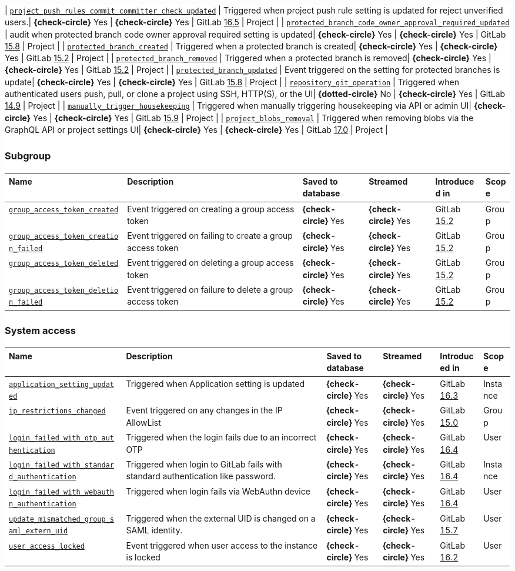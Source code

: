 | [`project_push_rules_commit_committer_check_updated`](https://gitlab.com/gitlab-org/gitlab/-/merge_requests/132157) | Triggered when project push rule setting is updated for reject unverified users.| **{check-circle}** Yes | **{check-circle}** Yes | GitLab [16.5](https://gitlab.com/gitlab-org/gitlab/-/issues/268116) | Project |
| [`protected_branch_code_owner_approval_required_updated`](https://gitlab.com/gitlab-org/gitlab/-/merge_requests/107530) | audit when protected branch code owner approval required setting is updated| **{check-circle}** Yes | **{check-circle}** Yes | GitLab [15.8](https://gitlab.com/gitlab-org/gitlab/-/issues/369318) | Project |
| [`protected_branch_created`](https://gitlab.com/gitlab-org/gitlab/-/merge_requests/92074) | Triggered when a protected branch is created| **{check-circle}** Yes | **{check-circle}** Yes | GitLab [15.2](https://gitlab.com/gitlab-org/gitlab/-/issues/363091) | Project |
| [`protected_branch_removed`](https://gitlab.com/gitlab-org/gitlab/-/merge_requests/92074) | Triggered when a protected branch is removed| **{check-circle}** Yes | **{check-circle}** Yes | GitLab [15.2](https://gitlab.com/gitlab-org/gitlab/-/issues/363091) | Project |
| [`protected_branch_updated`](https://gitlab.com/gitlab-org/gitlab/-/merge_requests/107530) | Event triggered on the setting for protected branches is update| **{check-circle}** Yes | **{check-circle}** Yes | GitLab [15.8](https://gitlab.com/gitlab-org/gitlab/-/issues/369318) | Project |
| [`repository_git_operation`](https://gitlab.com/gitlab-org/gitlab/-/merge_requests/76719) | Triggered when authenticated users push, pull, or clone a project using SSH, HTTP(S), or the UI| **{dotted-circle}** No | **{check-circle}** Yes | GitLab [14.9](https://gitlab.com/gitlab-org/gitlab/-/issues/373950) | Project |
| [`manually_trigger_housekeeping`](https://gitlab.com/gitlab-org/gitlab/-/merge_requests/112095) | Triggered when manually triggering housekeeping via API or admin UI| **{check-circle}** Yes | **{check-circle}** Yes | GitLab [15.9](https://gitlab.com/gitlab-org/gitlab/-/issues/390761) | Project |
| [`project_blobs_removal`](https://gitlab.com/gitlab-org/gitlab/-/merge_requests/152522) | Triggered when removing blobs via the GraphQL API or project settings UI| **{check-circle}** Yes | **{check-circle}** Yes | GitLab [17.0](https://gitlab.com/gitlab-org/gitlab/-/issues/450701) | Project |

### Subgroup

| Name | Description | Saved to database | Streamed | Introduced in | Scope |
|:------------|:------------|:------------------|:---------|:--------------|:--------------|
| [`group_access_token_created`](https://gitlab.com/gitlab-org/gitlab/-/merge_requests/92225) | Event triggered on creating a group access token| **{check-circle}** Yes | **{check-circle}** Yes | GitLab [15.2](https://gitlab.com/gitlab-org/gitlab/-/issues/363087) | Group |
| [`group_access_token_creation_failed`](https://gitlab.com/gitlab-org/gitlab/-/merge_requests/92225) | Event triggered on failing to create a group access token| **{check-circle}** Yes | **{check-circle}** Yes | GitLab [15.2](https://gitlab.com/gitlab-org/gitlab/-/issues/363087) | Group |
| [`group_access_token_deleted`](https://gitlab.com/gitlab-org/gitlab/-/merge_requests/92225) | Event triggered on deleting a group access token| **{check-circle}** Yes | **{check-circle}** Yes | GitLab [15.2](https://gitlab.com/gitlab-org/gitlab/-/issues/363087) | Group |
| [`group_access_token_deletion_failed`](https://gitlab.com/gitlab-org/gitlab/-/merge_requests/92225) | Event triggered on failure to delete a group access token| **{check-circle}** Yes | **{check-circle}** Yes | GitLab [15.2](https://gitlab.com/gitlab-org/gitlab/-/issues/363087) | Group |

### System access

| Name | Description | Saved to database | Streamed | Introduced in | Scope |
|:------------|:------------|:------------------|:---------|:--------------|:--------------|
| [`application_setting_updated`](https://gitlab.com/gitlab-org/gitlab/-/merge_requests/124639) | Triggered when Application setting is updated| **{check-circle}** Yes | **{check-circle}** Yes | GitLab [16.3](https://gitlab.com/gitlab-org/gitlab/-/issues/282428) | Instance |
| [`ip_restrictions_changed`](https://gitlab.com/gitlab-org/gitlab/-/merge_requests/86037) | Event triggered on any changes in the IP AllowList| **{check-circle}** Yes | **{check-circle}** Yes | GitLab [15.0](https://gitlab.com/gitlab-org/gitlab/-/issues/358986) | Group |
| [`login_failed_with_otp_authentication`](https://gitlab.com/gitlab-org/gitlab/-/merge_requests/129595) | Triggered when the login fails due to an incorrect OTP| **{check-circle}** Yes | **{check-circle}** Yes | GitLab [16.4](https://gitlab.com/gitlab-org/gitlab/-/issues/377758) | User |
| [`login_failed_with_standard_authentication`](https://gitlab.com/gitlab-org/gitlab/-/merge_requests/129595) | Triggered when login to GitLab fails with standard authentication like password.| **{check-circle}** Yes | **{check-circle}** Yes | GitLab [16.4](https://gitlab.com/gitlab-org/gitlab/-/issues/377758) | Instance |
| [`login_failed_with_webauthn_authentication`](https://gitlab.com/gitlab-org/gitlab/-/merge_requests/129595) | Triggered when login fails via WebAuthn device| **{check-circle}** Yes | **{check-circle}** Yes | GitLab [16.4](https://gitlab.com/gitlab-org/gitlab/-/issues/377758) | User |
| [`update_mismatched_group_saml_extern_uid`](https://gitlab.com/gitlab-org/gitlab/-/merge_requests/104791) | Triggered when the external UID is changed on a SAML identity.| **{check-circle}** Yes | **{check-circle}** Yes | GitLab [15.7](https://gitlab.com/gitlab-org/gitlab/-/issues/382256) | User |
| [`user_access_locked`](https://gitlab.com/gitlab-org/gitlab/-/merge_requests/124169) | Event triggered when user access to the instance is locked| **{check-circle}** Yes | **{check-circle}** Yes | GitLab [16.2](https://gitlab.com/gitlab-org/modelops/anti-abuse/team-tasks/-/issues/244) | User |